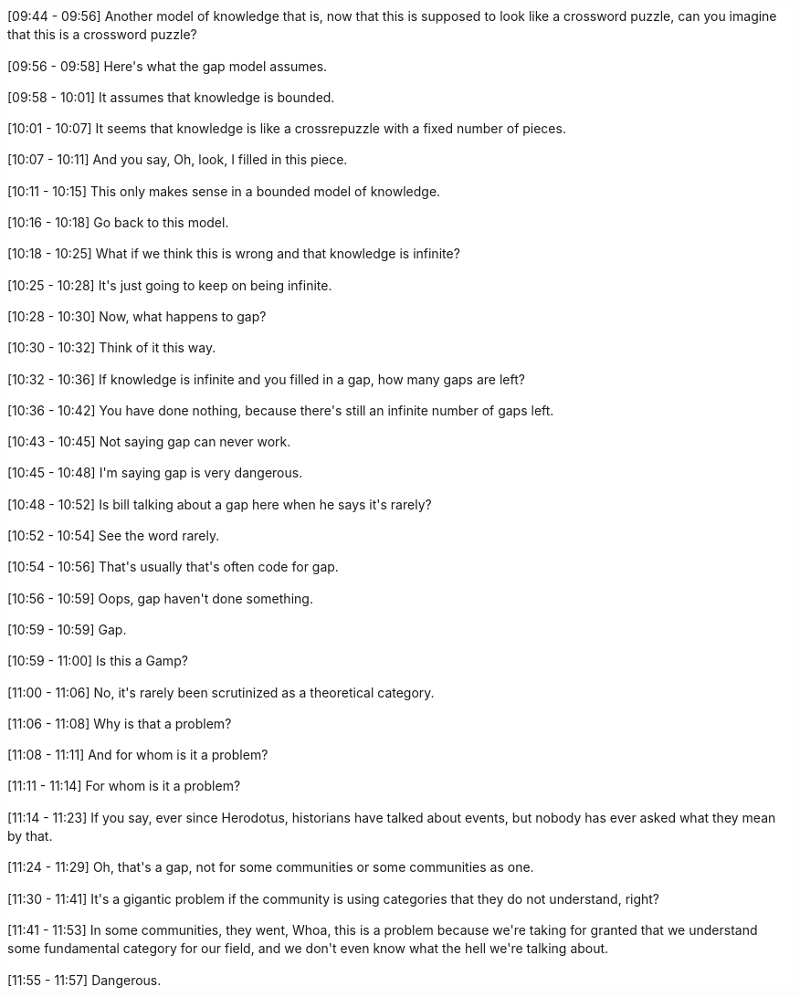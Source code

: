 [09:44 - 09:56] Another model of knowledge that is, now that this is supposed to look like a crossword puzzle, can you imagine that this is a crossword puzzle?

[09:56 - 09:58] Here's what the gap model assumes.

[09:58 - 10:01] It assumes that knowledge is bounded.

[10:01 - 10:07] It seems that knowledge is like a crossrepuzzle with a fixed number of pieces.

[10:07 - 10:11] And you say, Oh, look, I filled in this piece.

[10:11 - 10:15] This only makes sense in a bounded model of knowledge.

[10:16 - 10:18] Go back to this model.

[10:18 - 10:25] What if we think this is wrong and that knowledge is infinite?

[10:25 - 10:28] It's just going to keep on being infinite.

[10:28 - 10:30] Now, what happens to gap?

[10:30 - 10:32] Think of it this way.

[10:32 - 10:36] If knowledge is infinite and you filled in a gap, how many gaps are left?

[10:36 - 10:42] You have done nothing, because there's still an infinite number of gaps left.

[10:43 - 10:45] Not saying gap can never work.

[10:45 - 10:48] I'm saying gap is very dangerous.

[10:48 - 10:52] Is bill talking about a gap here when he says it's rarely?

[10:52 - 10:54] See the word rarely.

[10:54 - 10:56] That's usually that's often code for gap.

[10:56 - 10:59] Oops, gap haven't done something.

[10:59 - 10:59] Gap.

[10:59 - 11:00] Is this a Gamp?

[11:00 - 11:06] No, it's rarely been scrutinized as a theoretical category.

[11:06 - 11:08] Why is that a problem?

[11:08 - 11:11] And for whom is it a problem?

[11:11 - 11:14] For whom is it a problem?

[11:14 - 11:23] If you say, ever since Herodotus, historians have talked about events, but nobody has ever asked what they mean by that.

[11:24 - 11:29] Oh, that's a gap, not for some communities or some communities as one.

[11:30 - 11:41] It's a gigantic problem if the community is using categories that they do not understand, right?

[11:41 - 11:53] In some communities, they went, Whoa, this is a problem because we're taking for granted that we understand some fundamental category for our field, and we don't even know what the hell we're talking about.

[11:55 - 11:57] Dangerous.
